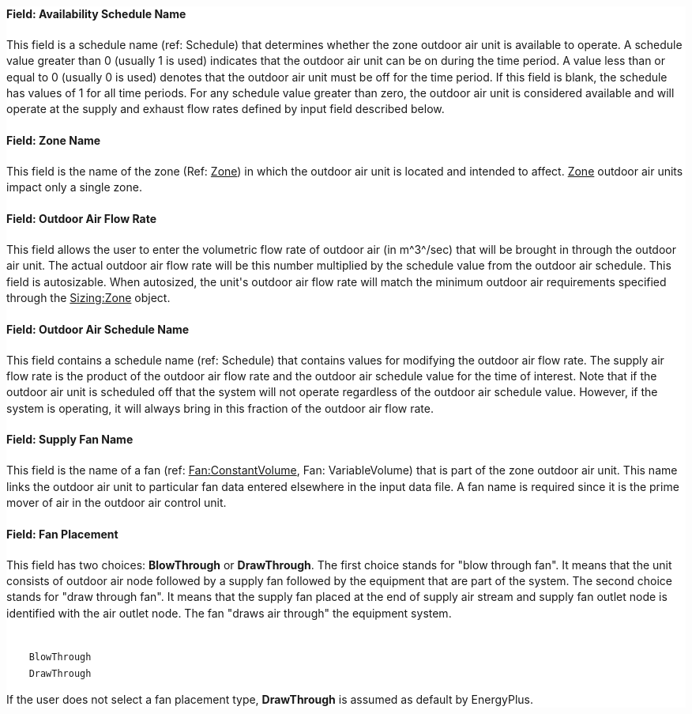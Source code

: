 #### Field: Availability Schedule Name

This field is a schedule name (ref: Schedule) that determines whether the zone outdoor air unit is available to operate. A schedule value greater than 0 (usually 1 is used) indicates that the outdoor air unit can be on during the time period. A value less than or equal to 0 (usually 0 is used) denotes that the outdoor air unit must be off for the time period. If this field is blank, the schedule has values of 1 for all time periods. For any schedule value greater than zero, the outdoor air unit is considered available and will operate at the supply and exhaust flow rates defined by input field described below.

#### Field: Zone Name

This field is the name of the zone (Ref: [Zone](#zone)) in which the outdoor air unit is located and intended to affect.  [Zone](#zone) outdoor air units impact only a single zone.

#### Field: Outdoor Air Flow Rate

This field allows the user to enter the volumetric flow rate of outdoor air (in m^3^/sec) that will be brought in through the outdoor air unit. The actual outdoor air flow rate will be this number multiplied by the schedule value from the outdoor air schedule. This field is autosizable.  When autosized, the unit's outdoor air flow rate will match the minimum outdoor air requirements specified through the [Sizing:Zone](#sizingzone) object.

#### Field: Outdoor Air Schedule Name

This field contains a schedule name (ref: Schedule) that contains values for modifying the outdoor air flow rate.  The supply air flow rate is the product of the outdoor air flow rate and the outdoor air schedule value for the time of interest.  Note that if the outdoor air unit is scheduled off that the system will not operate regardless of the outdoor air schedule value. However, if the system is operating, it will always bring in this fraction of the outdoor air flow rate.

#### Field: Supply Fan Name

This field is the name of a fan (ref: [Fan:ConstantVolume](#fanconstantvolume), Fan: VariableVolume) that is part of the zone outdoor air unit. This name links the outdoor air unit to particular fan data entered elsewhere in the input data file. A fan name is required since it is the prime mover of air in the outdoor air control unit.

#### Field: Fan Placement

This field has two choices: **BlowThrough** or **DrawThrough**. The first choice stands for "blow through fan". It means that the unit consists of outdoor air node followed by a supply fan followed by the equipment that are part of the system. The second choice stands for "draw through fan". It means that the supply fan placed at the end of supply air stream and supply fan outlet node is identified with the air outlet node. The fan "draws air through" the equipment system.

~~~~~~~~~~~~~~~~~~~~

    BlowThrough
    DrawThrough
~~~~~~~~~~~~~~~~~~~~

If the user does not select a fan placement type, **DrawThrough** is assumed as default by EnergyPlus.
